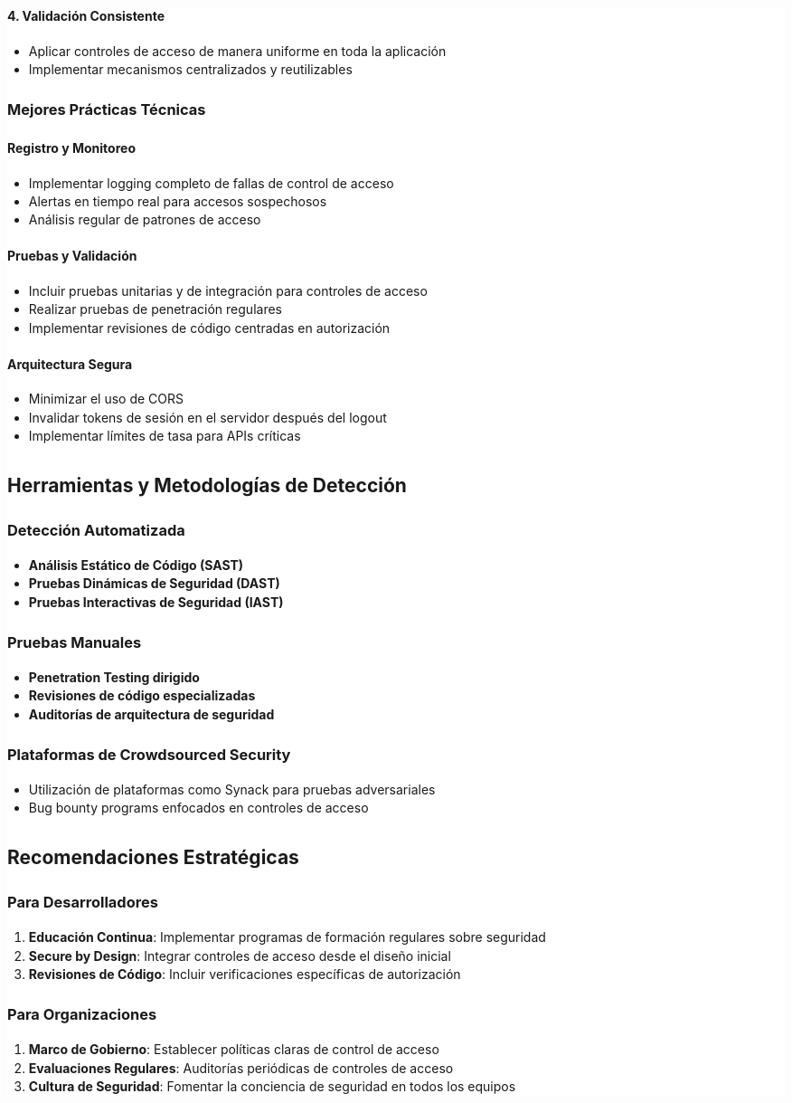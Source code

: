 #### **4. Validación Consistente**
- Aplicar controles de acceso de manera uniforme en toda la aplicación
- Implementar mecanismos centralizados y reutilizables

### Mejores Prácticas Técnicas

#### **Registro y Monitoreo**
- Implementar logging completo de fallas de control de acceso
- Alertas en tiempo real para accesos sospechosos
- Análisis regular de patrones de acceso

#### **Pruebas y Validación**
- Incluir pruebas unitarias y de integración para controles de acceso
- Realizar pruebas de penetración regulares
- Implementar revisiones de código centradas en autorización

#### **Arquitectura Segura**
- Minimizar el uso de CORS
- Invalidar tokens de sesión en el servidor después del logout
- Implementar límites de tasa para APIs críticas

## Herramientas y Metodologías de Detección

### Detección Automatizada
- **Análisis Estático de Código (SAST)**
- **Pruebas Dinámicas de Seguridad (DAST)**
- **Pruebas Interactivas de Seguridad (IAST)**

### Pruebas Manuales
- **Penetration Testing dirigido**
- **Revisiones de código especializadas**
- **Auditorías de arquitectura de seguridad**

### Plataformas de Crowdsourced Security
- Utilización de plataformas como Synack para pruebas adversariales
- Bug bounty programs enfocados en controles de acceso

## Recomendaciones Estratégicas

### Para Desarrolladores
1. **Educación Continua**: Implementar programas de formación regulares sobre seguridad
2. **Secure by Design**: Integrar controles de acceso desde el diseño inicial
3. **Revisiones de Código**: Incluir verificaciones específicas de autorización

### Para Organizaciones
1. **Marco de Gobierno**: Establecer políticas claras de control de acceso
2. **Evaluaciones Regulares**: Auditorías periódicas de controles de acceso
3. **Cultura de Seguridad**: Fomentar la conciencia de seguridad en todos los equipos
